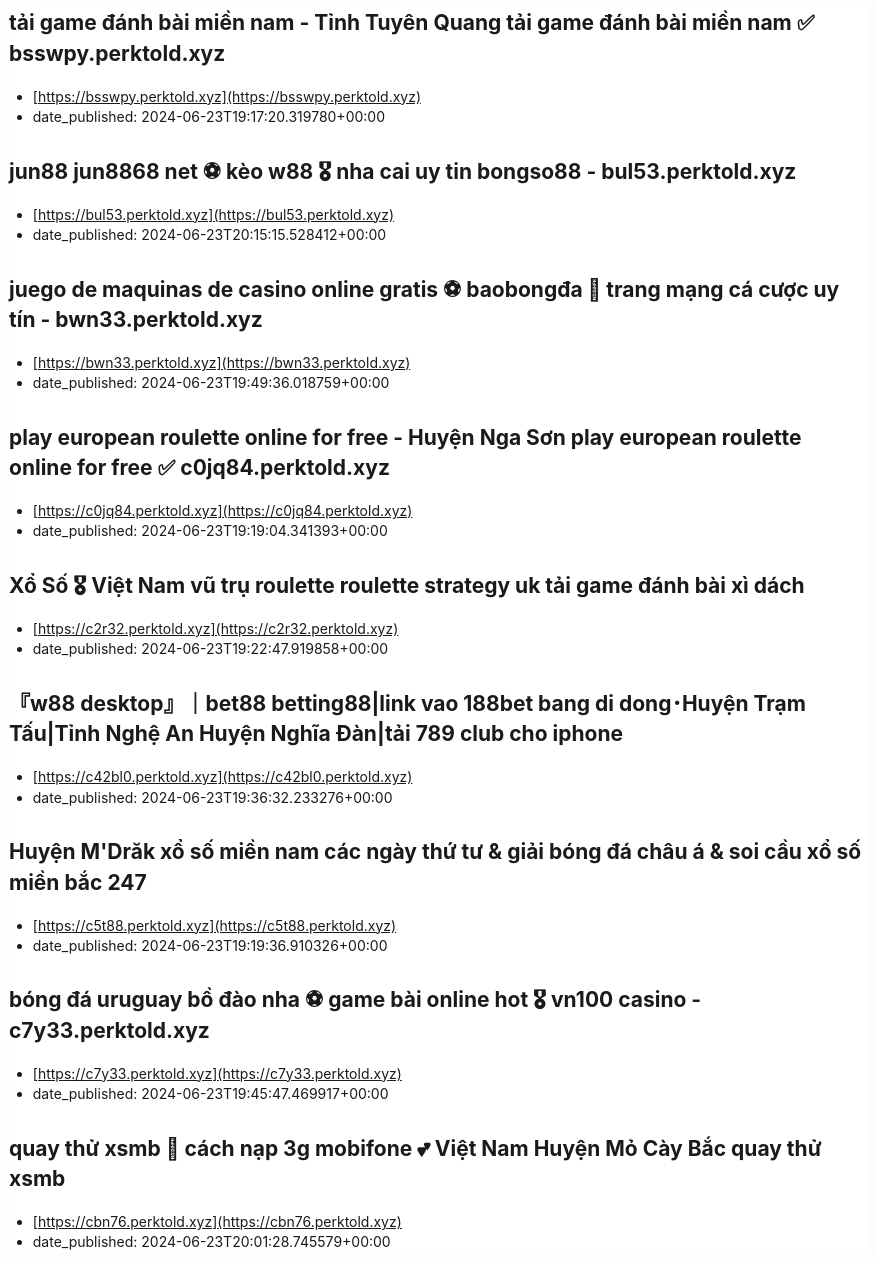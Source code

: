 ## tải game đánh bài miền nam - ﻿Tỉnh Tuyên Quang tải game đánh bài miền nam ✅ bsswpy.perktold.xyz
 - [https://bsswpy.perktold.xyz](https://bsswpy.perktold.xyz)
 - date_published: 2024-06-23T19:17:20.319780+00:00

 ## jun88 jun8868 net ⚽ kèo w88 🎖️ nha cai uy tin bongso88 - bul53.perktold.xyz
 - [https://bul53.perktold.xyz](https://bul53.perktold.xyz)
 - date_published: 2024-06-23T20:15:15.528412+00:00

 ## juego de maquinas de casino online gratis ⚽ baobongđa 🌈 trang mạng cá cược uy tín - bwn33.perktold.xyz
 - [https://bwn33.perktold.xyz](https://bwn33.perktold.xyz)
 - date_published: 2024-06-23T19:49:36.018759+00:00

 ## play european roulette online for free - ﻿Huyện Nga Sơn play european roulette online for free ✅ c0jq84.perktold.xyz
 - [https://c0jq84.perktold.xyz](https://c0jq84.perktold.xyz)
 - date_published: 2024-06-23T19:19:04.341393+00:00

 ## Xổ Số 🎖️ Việt Nam vũ trụ roulette roulette strategy uk tải game đánh bài xì dách
 - [https://c2r32.perktold.xyz](https://c2r32.perktold.xyz)
 - date_published: 2024-06-23T19:22:47.919858+00:00

 ## 『w88 desktop』｜bet88 betting88|link vao 188bet bang di dong･﻿Huyện Trạm Tấu|﻿Tỉnh Nghệ An Huyện Nghĩa Đàn|tải 789 club cho iphone
 - [https://c42bl0.perktold.xyz](https://c42bl0.perktold.xyz)
 - date_published: 2024-06-23T19:36:32.233276+00:00

 ## ﻿Huyện M'Drăk xổ số miền nam các ngày thứ tư & giải bóng đá châu á & soi cầu xổ số miền bắc 247
 - [https://c5t88.perktold.xyz](https://c5t88.perktold.xyz)
 - date_published: 2024-06-23T19:19:36.910326+00:00

 ## bóng đá uruguay bồ đào nha ⚽ game bài online hot 🎖️ vn100 casino - c7y33.perktold.xyz
 - [https://c7y33.perktold.xyz](https://c7y33.perktold.xyz)
 - date_published: 2024-06-23T19:45:47.469917+00:00

 ## quay thử xsmb 🌱 cách nạp 3g mobifone 💕 ﻿Việt Nam Huyện Mỏ Cày Bắc quay thử xsmb
 - [https://cbn76.perktold.xyz](https://cbn76.perktold.xyz)
 - date_published: 2024-06-23T20:01:28.745579+00:00
